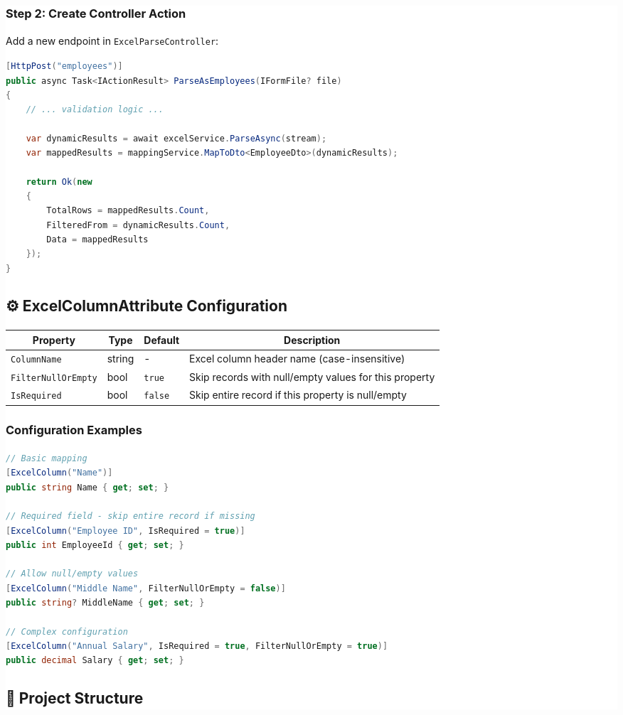 ### Step 2: Create Controller Action

Add a new endpoint in `ExcelParseController`:

```csharp
[HttpPost("employees")]
public async Task<IActionResult> ParseAsEmployees(IFormFile? file)
{
    // ... validation logic ...
    
    var dynamicResults = await excelService.ParseAsync(stream);
    var mappedResults = mappingService.MapToDto<EmployeeDto>(dynamicResults);

    return Ok(new
    {
        TotalRows = mappedResults.Count,
        FilteredFrom = dynamicResults.Count,
        Data = mappedResults
    });
}
```

## ⚙️ ExcelColumnAttribute Configuration

| Property            | Type   | Default | Description                                           |
|---------------------|--------|---------|-------------------------------------------------------|
| `ColumnName`        | string | -       | Excel column header name (case-insensitive)           |
| `FilterNullOrEmpty` | bool   | `true`  | Skip records with null/empty values for this property |
| `IsRequired`        | bool   | `false` | Skip entire record if this property is null/empty     |

### Configuration Examples

```csharp
// Basic mapping
[ExcelColumn("Name")]
public string Name { get; set; }

// Required field - skip entire record if missing
[ExcelColumn("Employee ID", IsRequired = true)]
public int EmployeeId { get; set; }

// Allow null/empty values
[ExcelColumn("Middle Name", FilterNullOrEmpty = false)]
public string? MiddleName { get; set; }

// Complex configuration
[ExcelColumn("Annual Salary", IsRequired = true, FilterNullOrEmpty = true)]
public decimal Salary { get; set; }
```

## 🔧 Project Structure
